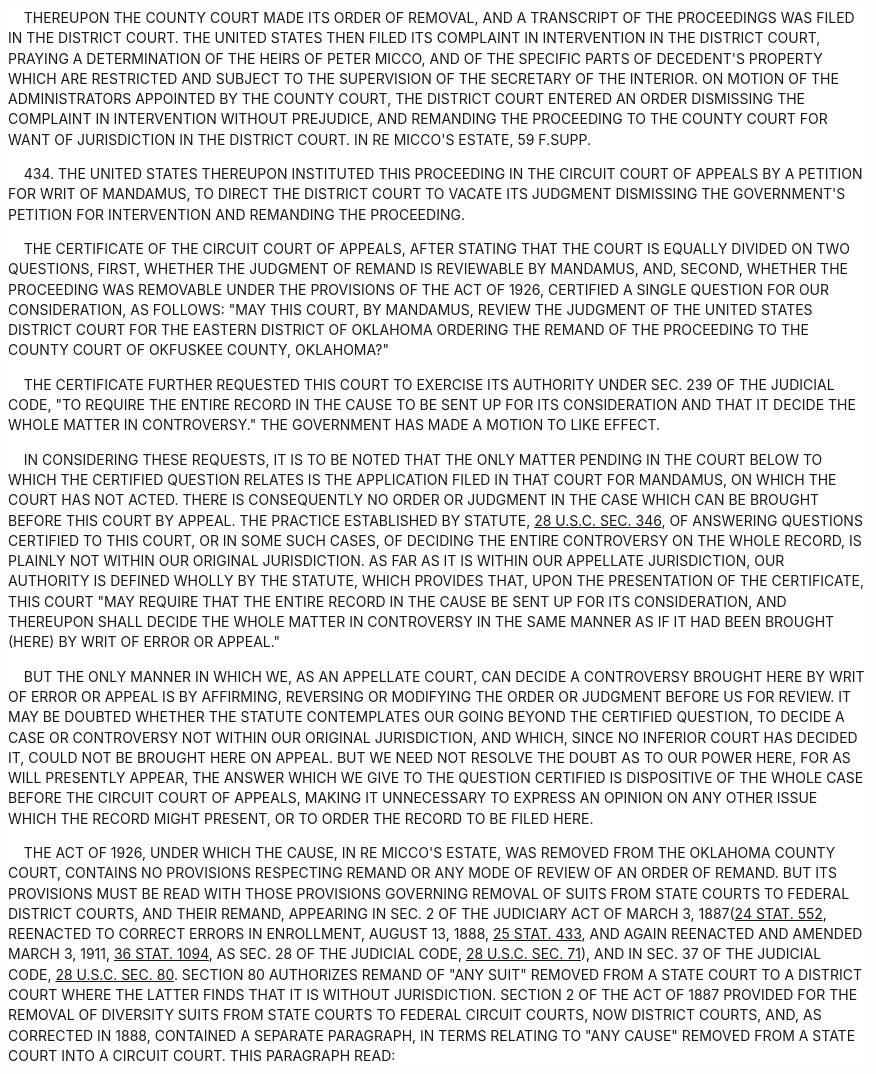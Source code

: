     THEREUPON THE COUNTY COURT MADE ITS ORDER OF REMOVAL, AND A TRANSCRIPT OF THE PROCEEDINGS WAS FILED IN THE DISTRICT COURT.  THE UNITED STATES THEN FILED ITS COMPLAINT IN INTERVENTION IN THE DISTRICT COURT, PRAYING A DETERMINATION OF THE HEIRS OF PETER MICCO, AND OF THE SPECIFIC PARTS OF DECEDENT'S PROPERTY WHICH ARE RESTRICTED AND SUBJECT TO THE SUPERVISION OF THE SECRETARY OF THE INTERIOR.  ON MOTION OF THE ADMINISTRATORS APPOINTED BY THE COUNTY COURT, THE DISTRICT COURT ENTERED AN ORDER DISMISSING THE COMPLAINT IN INTERVENTION WITHOUT PREJUDICE, AND REMANDING THE PROCEEDING TO THE COUNTY COURT FOR WANT OF JURISDICTION IN THE DISTRICT COURT.  IN RE MICCO'S ESTATE, 59 F.SUPP.

    434.  THE UNITED STATES THEREUPON INSTITUTED THIS PROCEEDING IN THE CIRCUIT COURT OF APPEALS BY A PETITION FOR WRIT OF MANDAMUS, TO DIRECT THE DISTRICT COURT TO VACATE ITS JUDGMENT DISMISSING THE GOVERNMENT'S PETITION FOR INTERVENTION AND REMANDING THE PROCEEDING.

    THE CERTIFICATE OF THE CIRCUIT COURT OF APPEALS, AFTER STATING THAT THE COURT IS EQUALLY DIVIDED ON TWO QUESTIONS, FIRST, WHETHER THE JUDGMENT OF REMAND IS REVIEWABLE BY MANDAMUS, AND, SECOND, WHETHER THE PROCEEDING WAS REMOVABLE UNDER THE PROVISIONS OF THE ACT OF 1926, CERTIFIED A SINGLE QUESTION FOR OUR CONSIDERATION, AS FOLLOWS:  "MAY THIS COURT, BY MANDAMUS, REVIEW THE JUDGMENT OF THE UNITED STATES DISTRICT COURT FOR THE EASTERN DISTRICT OF OKLAHOMA ORDERING THE REMAND OF THE PROCEEDING TO THE COUNTY COURT OF OKFUSKEE COUNTY, OKLAHOMA?"

    THE CERTIFICATE FURTHER REQUESTED THIS COURT TO EXERCISE ITS AUTHORITY UNDER SEC. 239 OF THE JUDICIAL CODE, "TO REQUIRE THE ENTIRE RECORD IN THE CAUSE TO BE SENT UP FOR ITS CONSIDERATION AND THAT IT DECIDE THE WHOLE MATTER IN CONTROVERSY."  THE GOVERNMENT HAS MADE A MOTION TO LIKE EFFECT.

    IN CONSIDERING THESE REQUESTS, IT IS TO BE NOTED THAT THE ONLY MATTER PENDING IN THE COURT BELOW TO WHICH THE CERTIFIED QUESTION RELATES IS THE APPLICATION FILED IN THAT COURT FOR MANDAMUS, ON WHICH THE COURT HAS NOT ACTED.  THERE IS CONSEQUENTLY NO ORDER OR JUDGMENT IN THE CASE WHICH CAN BE BROUGHT BEFORE THIS COURT BY APPEAL.  THE PRACTICE ESTABLISHED BY STATUTE, [28 U.S.C. SEC. 346][/us/usc/t28/s346], OF ANSWERING QUESTIONS CERTIFIED TO THIS COURT, OR IN SOME SUCH CASES, OF DECIDING THE ENTIRE CONTROVERSY ON THE WHOLE RECORD, IS PLAINLY NOT WITHIN OUR ORIGINAL JURISDICTION.  AS FAR AS IT IS WITHIN OUR APPELLATE JURISDICTION, OUR AUTHORITY IS DEFINED WHOLLY BY THE STATUTE, WHICH PROVIDES THAT, UPON THE PRESENTATION OF THE CERTIFICATE, THIS COURT "MAY REQUIRE THAT THE ENTIRE RECORD IN THE CAUSE BE SENT UP FOR ITS CONSIDERATION, AND THEREUPON SHALL DECIDE THE WHOLE MATTER IN CONTROVERSY IN THE SAME MANNER AS IF IT HAD BEEN BROUGHT (HERE) BY WRIT OF ERROR OR APPEAL."

    BUT THE ONLY MANNER IN WHICH WE, AS AN APPELLATE COURT, CAN DECIDE A CONTROVERSY BROUGHT HERE BY WRIT OF ERROR OR APPEAL IS BY AFFIRMING, REVERSING OR MODIFYING THE ORDER OR JUDGMENT BEFORE US FOR REVIEW.  IT MAY BE DOUBTED WHETHER THE STATUTE CONTEMPLATES OUR GOING BEYOND THE CERTIFIED QUESTION, TO DECIDE A CASE OR CONTROVERSY NOT WITHIN OUR ORIGINAL JURISDICTION, AND WHICH, SINCE NO INFERIOR COURT HAS DECIDED IT, COULD NOT BE BROUGHT HERE ON APPEAL.  BUT WE NEED NOT RESOLVE THE DOUBT AS TO OUR POWER HERE, FOR AS WILL PRESENTLY APPEAR, THE ANSWER WHICH WE GIVE TO THE QUESTION CERTIFIED IS DISPOSITIVE OF THE WHOLE CASE BEFORE THE CIRCUIT COURT OF APPEALS, MAKING IT UNNECESSARY TO EXPRESS AN OPINION ON ANY OTHER ISSUE WHICH THE RECORD MIGHT PRESENT, OR TO ORDER THE RECORD TO BE FILED HERE.

    THE ACT OF 1926, UNDER WHICH THE CAUSE, IN RE MICCO'S ESTATE, WAS REMOVED FROM THE OKLAHOMA COUNTY COURT, CONTAINS NO PROVISIONS RESPECTING REMAND OR ANY MODE OF REVIEW OF AN ORDER OF REMAND.  BUT ITS PROVISIONS MUST BE READ WITH THOSE PROVISIONS GOVERNING REMOVAL OF SUITS FROM STATE COURTS TO FEDERAL DISTRICT COURTS, AND THEIR REMAND, APPEARING IN SEC. 2 OF THE JUDICIARY ACT OF MARCH 3, 1887([24 STAT. 552][/us/stat/24/552], REENACTED TO CORRECT ERRORS IN ENROLLMENT, AUGUST 13, 1888, [25 STAT. 433][/us/stat/25/433], AND AGAIN REENACTED AND AMENDED MARCH 3, 1911, [36 STAT. 1094][/us/stat/36/1094], AS SEC. 28 OF THE JUDICIAL CODE, [28 U.S.C. SEC. 71][/us/usc/t28/s71]), AND IN SEC. 37 OF THE JUDICIAL CODE, [28 U.S.C. SEC. 80][/us/usc/t28/s80].  SECTION 80 AUTHORIZES REMAND OF "ANY SUIT" REMOVED FROM A STATE COURT TO A DISTRICT COURT WHERE THE LATTER FINDS THAT IT IS WITHOUT JURISDICTION.  SECTION 2 OF THE ACT OF 1887 PROVIDED FOR THE REMOVAL OF DIVERSITY SUITS FROM STATE COURTS TO FEDERAL CIRCUIT COURTS, NOW DISTRICT COURTS, AND, AS CORRECTED IN 1888, CONTAINED A SEPARATE PARAGRAPH, IN TERMS RELATING TO "ANY CAUSE" REMOVED FROM A STATE COURT INTO A CIRCUIT COURT.  THIS PARAGRAPH READ:


[/us/courts/scotus/usReporter/327/742]: https://publicdocs.github.io/go/links?ns=uslm-x&ref=%2Fus%2Fcourts%2Fscotus%2FusReporter%2F327%2F742
[/us/stat/44/239]: https://publicdocs.github.io/go/links?ns=uslm&ref=%2Fus%2Fstat%2F44%2F239
[/us/usc/t28/s346]: https://publicdocs.github.io/go/links?ns=uslm&ref=%2Fus%2Fusc%2Ft28%2Fs346
[/us/stat/44/239]: https://publicdocs.github.io/go/links?ns=uslm&ref=%2Fus%2Fstat%2F44%2F239
[/us/usc/t28/s346]: https://publicdocs.github.io/go/links?ns=uslm&ref=%2Fus%2Fusc%2Ft28%2Fs346
[/us/stat/24/552]: https://publicdocs.github.io/go/links?ns=uslm&ref=%2Fus%2Fstat%2F24%2F552
[/us/stat/25/433]: https://publicdocs.github.io/go/links?ns=uslm&ref=%2Fus%2Fstat%2F25%2F433
[/us/stat/36/1094]: https://publicdocs.github.io/go/links?ns=uslm&ref=%2Fus%2Fstat%2F36%2F1094
[/us/usc/t28/s71]: https://publicdocs.github.io/go/links?ns=uslm&ref=%2Fus%2Fusc%2Ft28%2Fs71
[/us/usc/t28/s80]: https://publicdocs.github.io/go/links?ns=uslm&ref=%2Fus%2Fusc%2Ft28%2Fs80
[/us/stat/18/470]: https://publicdocs.github.io/go/links?ns=uslm&ref=%2Fus%2Fstat%2F18%2F470
[/us/courts/scotus/usReporter/137/451]: https://publicdocs.github.io/go/links?ns=uslm-x&ref=%2Fus%2Fcourts%2Fscotus%2FusReporter%2F137%2F451
[/us/courts/scotus/usReporter/215/190]: https://publicdocs.github.io/go/links?ns=uslm-x&ref=%2Fus%2Fcourts%2Fscotus%2FusReporter%2F215%2F190
[/us/courts/scotus/usReporter/297/175]: https://publicdocs.github.io/go/links?ns=uslm-x&ref=%2Fus%2Fcourts%2Fscotus%2FusReporter%2F297%2F175
[/us/courts/scotus/usReporter/137/451]: https://publicdocs.github.io/go/links?ns=uslm-x&ref=%2Fus%2Fcourts%2Fscotus%2FusReporter%2F137%2F451
[/us/courts/scotus/usReporter/299/374]: https://publicdocs.github.io/go/links?ns=uslm-x&ref=%2Fus%2Fcourts%2Fscotus%2FusReporter%2F299%2F374
[/us/courts/scotus/usReporter/105/578]: https://publicdocs.github.io/go/links?ns=uslm-x&ref=%2Fus%2Fcourts%2Fscotus%2FusReporter%2F105%2F578
[/us/courts/scotus/usReporter/219/363]: https://publicdocs.github.io/go/links?ns=uslm-x&ref=%2Fus%2Fcourts%2Fscotus%2FusReporter%2F219%2F363
[/us/courts/scotus/usReporter/234/70]: https://publicdocs.github.io/go/links?ns=uslm-x&ref=%2Fus%2Fcourts%2Fscotus%2FusReporter%2F234%2F70
[/us/courts/scotus/usReporter/183/693]: https://publicdocs.github.io/go/links?ns=uslm-x&ref=%2Fus%2Fcourts%2Fscotus%2FusReporter%2F183%2F693
[/us/courts/scotus/usReporter/292/25]: https://publicdocs.github.io/go/links?ns=uslm-x&ref=%2Fus%2Fcourts%2Fscotus%2FusReporter%2F292%2F25
[/us/stat/44/239]: https://publicdocs.github.io/go/links?ns=uslm&ref=%2Fus%2Fstat%2F44%2F239
[/us/stat/24/552]: https://publicdocs.github.io/go/links?ns=uslm&ref=%2Fus%2Fstat%2F24%2F552
[/us/usc/t28/s71]: https://publicdocs.github.io/go/links?ns=uslm&ref=%2Fus%2Fusc%2Ft28%2Fs71
[/us/courts/scotus/usReporter/224/413]: https://publicdocs.github.io/go/links?ns=uslm-x&ref=%2Fus%2Fcourts%2Fscotus%2FusReporter%2F224%2F413
[/us/courts/scotus/usReporter/162/255]: https://publicdocs.github.io/go/links?ns=uslm-x&ref=%2Fus%2Fcourts%2Fscotus%2FusReporter%2F162%2F255
[/us/courts/scotus/usReporter/215/190]: https://publicdocs.github.io/go/links?ns=uslm-x&ref=%2Fus%2Fcourts%2Fscotus%2FusReporter%2F215%2F190
[/us/courts/scotus/usReporter/159/548]: https://publicdocs.github.io/go/links?ns=uslm-x&ref=%2Fus%2Fcourts%2Fscotus%2FusReporter%2F159%2F548
[/us/courts/scotus/usReporter/137/451]: https://publicdocs.github.io/go/links?ns=uslm-x&ref=%2Fus%2Fcourts%2Fscotus%2FusReporter%2F137%2F451
[/us/courts/scotus/usReporter/266/226]: https://publicdocs.github.io/go/links?ns=uslm-x&ref=%2Fus%2Fcourts%2Fscotus%2FusReporter%2F266%2F226